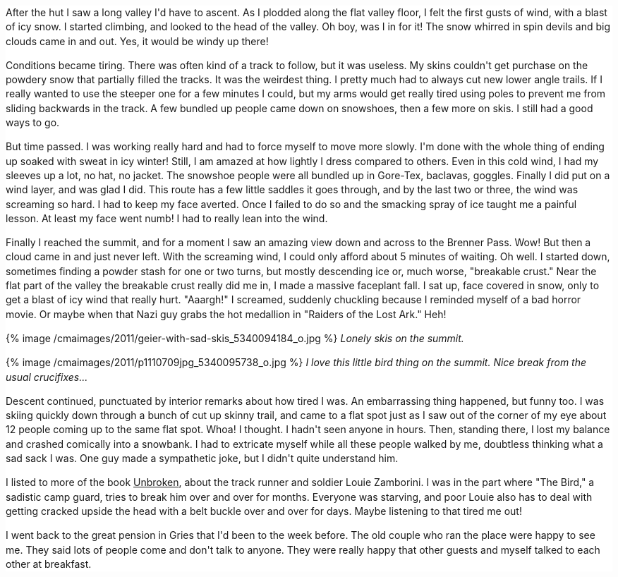 After the hut I saw a long valley I'd have to ascent. As I plodded along the flat valley floor, I felt the first gusts of wind, with a blast of icy snow. I started climbing, and looked to the head of the valley. Oh boy, was I in for it! The snow whirred in spin devils and big clouds came in and out. Yes, it would be windy up there!

Conditions became tiring. There was often kind of a track to follow, but it was useless. My skins couldn't get purchase on the powdery snow that partially filled the tracks. It was the weirdest thing. I pretty much had to always cut new lower angle trails. If I really wanted to use the steeper one for a few minutes I could, but my arms would get really tired using poles to prevent me from sliding backwards in the track. A few bundled up people came down on snowshoes, then a few more on skis. I still had a good ways to go.

But time passed. I was working really hard and had to force myself to move more slowly. I'm done with the whole thing of ending up soaked with sweat in icy winter! Still, I am amazed at how lightly I dress compared to others. Even in this cold wind, I had my sleeves up a lot, no hat, no jacket. The snowshoe people were all bundled up in Gore-Tex, baclavas, goggles. Finally I did put on a wind layer, and was glad I did. This route has a few little saddles it goes through, and by the last two or three, the wind was screaming so hard. I had to keep my face averted. Once I failed to do so and the smacking spray of ice taught me a painful lesson. At least my face went numb! I had to really lean into the wind.

Finally I reached the summit, and for a moment I saw an amazing view down and across to the Brenner Pass. Wow! But then a cloud came in and just never left. With the screaming wind, I could only afford about 5 minutes of waiting. Oh well. I started down, sometimes finding a powder stash for one or two turns, but mostly descending ice or, much worse, "breakable crust." Near the flat part of the valley the breakable crust really did me in, I made a massive faceplant fall. I sat up, face covered in snow, only to get a blast of icy wind that really hurt. "Aaargh!" I screamed, suddenly chuckling because I reminded myself of a bad horror movie. Or maybe when that Nazi guy grabs the hot medallion in "Raiders of the Lost Ark." Heh!

{% image /cmaimages/2011/geier-with-sad-skis_5340094184_o.jpg %}
<i>Lonely skis on the summit.</i>

{% image /cmaimages/2011/p1110709jpg_5340095738_o.jpg %}
<i>I love this little bird thing on the summit. Nice break from the usual crucifixes...</i>

Descent continued, punctuated by interior remarks about how tired I was. An embarrassing thing happened, but funny too. I was skiing quickly down through a bunch of cut up skinny trail, and came to a flat spot just as I saw out of the corner of my eye about 12 people coming up to the same flat spot. Whoa! I thought. I hadn't seen anyone in hours. Then, standing there, I lost my balance and crashed comically into a snowbank. I had to extricate myself while all these people walked by me, doubtless thinking what a sad sack I was. One guy made a sympathetic joke, but I didn't quite understand him.

I listed to more of the book <a href="https://www.amazon.com/Unbroken-World-Survival-Resilience-Redemption/dp/1400064163/ref=sr_1_1?ie=UTF8&qid=1294690897&sr=8-1">Unbroken</a>, about the track runner and soldier Louie Zamborini. I was in the part where "The Bird," a sadistic camp guard, tries to break him over and over for months. Everyone was starving, and poor Louie also has to deal with getting cracked upside the head with a belt buckle over and over for days. Maybe listening to that tired me out!

I went back to the great pension in Gries that I'd been to the week before. The old couple who ran the place were happy to see me. They said lots of people come and don't talk to anyone. They were really happy that other guests and myself talked to each other at breakfast.
